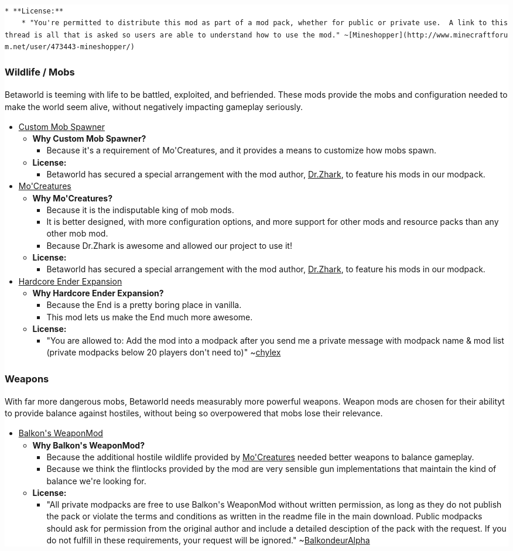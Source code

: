 	* **License:**
		* "You're permitted to distribute this mod as part of a mod pack, whether for public or private use.  A link to this thread is all that is asked so users are able to understand how to use the mod." ~[Mineshopper](http://www.minecraftforum.net/user/473443-mineshopper/)

### Wildlife / Mobs

Betaworld is teeming with life to be battled, exploited, and befriended. These mods provide the mobs and configuration needed to make the world seem alive, without negatively impacting gameplay seriously.

* [Custom Mob Spawner](http://www.minecraftforum.net/topic/1080677-162-custom-mob-spawner/)
	* **Why Custom Mob Spawner?**
		* Because it's a requirement of Mo'Creatures, and it provides a means to customize how mobs spawn.
	* **License:**
		* Betaworld has secured a special arrangement with the mod author, [Dr.Zhark](http://www.minecraftforum.net/user/86150-drzhark/), to feature his mods in our modpack.
* [Mo'Creatures](http://www.minecraftforum.net/topic/81771-172-mo-creatures-v620-with-ents-and-moles/)
	* **Why Mo'Creatures?**
		* Because it is the indisputable king of mob mods.
		* It is better designed, with more configuration options, and more support for other mods and resource packs than any other mob mod.
		* Because Dr.Zhark is awesome and allowed our project to use it! 
	* **License:**
		* Betaworld has secured a special arrangement with the mod author, [Dr.Zhark](http://www.minecraftforum.net/user/86150-drzhark/), to feature his mods in our modpack.
* [Hardcore Ender Expansion](http://www.minecraftforum.net/topic/1066990-hardcore-ender-expansion-v133-former-hardcore-enderdragon-mod-43000-dls/)
	* **Why Hardcore Ender Expansion?**
		* Because the End is a pretty boring place in vanilla.
		* This mod lets us make the End much more awesome.
	* **License:**
		* "You are allowed to: Add the mod into a modpack after you send me a private message with modpack name & mod list (private modpacks below 20 players don't need to)" ~[chylex](http://www.minecraftforum.net/user/137233-chylex/)

### Weapons

With far more dangerous mobs, Betaworld needs measurably more powerful weapons. Weapon mods are chosen for their abilityt to provide balance against hostiles, without being so overpowered that mobs lose their relevance.

* [Balkon's WeaponMod](http://www.minecraftforum.net/topic/211517-164forge-balkons-weaponmod-v113-now-with-flintlock-pistol/)
	* **Why Balkon's WeaponMod?**
		* Because the additional hostile wildlife provided by [Mo'Creatures](http://www.minecraftforum.net/topic/81771-172-mo-creatures-v620-with-ents-and-moles/) needed better weapons to balance gameplay.
		* Because we think the flintlocks provided by the mod are very sensible gun implementations that maintain the kind of balance we're looking for.
	* **License:**
		* "All private modpacks are free to use Balkon's WeaponMod without written permission, as long as they do not publish the pack or violate the terms and conditions as written in the readme file in the main download. Public modpacks should ask for permission from the original author and include a detailed desciption of the pack with the request. If you do not fulfill in these requirements, your request will be ignored." ~[BalkondeurAlpha](http://www.minecraftforum.net/user/46318-balkondeuralpha/)
